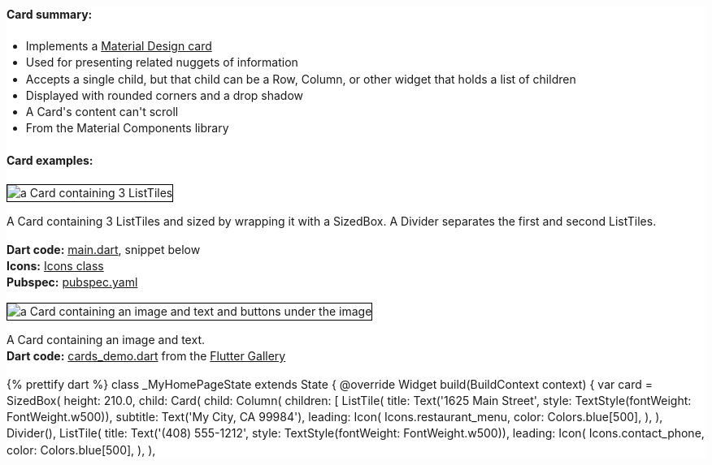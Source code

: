 #### Card summary:

* Implements a [Material Design
  card](https://material.io/guidelines/components/cards.html)
* Used for presenting related nuggets of information
* Accepts a single child, but that child can be a Row, Column, or other
  widget that holds a list of children
* Displayed with rounded corners and a drop shadow
* A Card's content can't scroll
* From the Material Components library

#### Card examples:

<div class="row"> <div class="col-md-6" markdown="1">

<img src="images/card.png" style="border:1px solid black" alt="a Card containing 3 ListTiles">

A Card containing 3 ListTiles and sized by wrapping it with a
SizedBox. A Divider separates the first and second ListTiles.

**Dart code:** [main.dart](https://raw.githubusercontent.com/flutter/website/master/src/_includes/code/layout/card/main.dart), snippet below<br>
**Icons:** [Icons class](https://docs.flutter.io/flutter/material/Icons-class.html)<br>
**Pubspec:** [pubspec.yaml](https://raw.githubusercontent.com/flutter/website/master/src/_includes/code/layout/card/pubspec.yaml)

</div> <div class="col-md-6" markdown="1">

<img src="images/card-flutter-gallery.png" style="border:1px solid black" alt="a Card containing an image and text and buttons under the image">

A Card containing an image and text.<br>
**Dart code:** [cards_demo.dart](https://github.com/flutter/flutter/blob/master/examples/flutter_gallery/lib/demo/material/cards_demo.dart)
from the [Flutter
Gallery](https://github.com/flutter/flutter/tree/master/examples/flutter_gallery)

</div> </div>



{% prettify dart %}
class _MyHomePageState extends State<MyHomePage> {
  @override
  Widget build(BuildContext context) {
    var card = SizedBox(
      height: 210.0,
      child: Card(
        child: Column(
          children: [
            ListTile(
              title: Text('1625 Main Street',
                  style: TextStyle(fontWeight: FontWeight.w500)),
              subtitle: Text('My City, CA 99984'),
              leading: Icon(
                Icons.restaurant_menu,
                color: Colors.blue[500],
              ),
            ),
            Divider(),
            ListTile(
              title: Text('(408) 555-1212',
                  style: TextStyle(fontWeight: FontWeight.w500)),
              leading: Icon(
                Icons.contact_phone,
                color: Colors.blue[500],
              ),
            ),